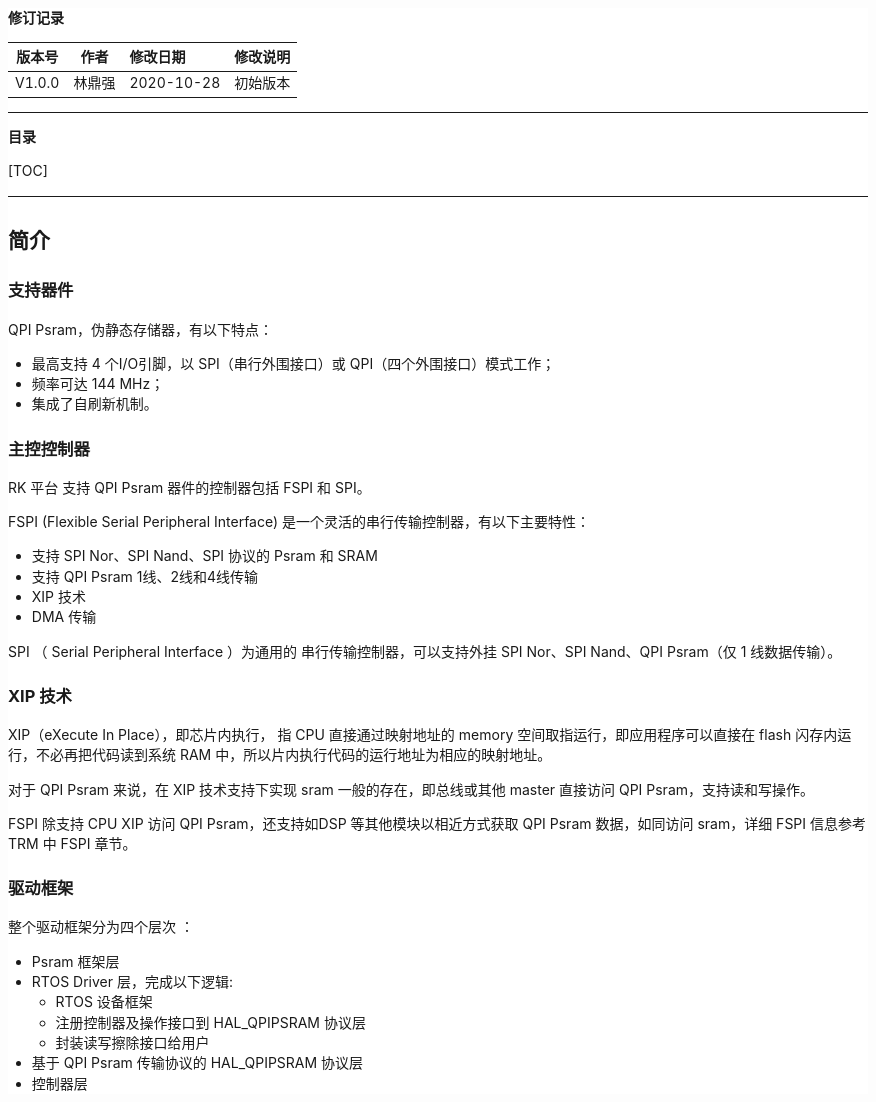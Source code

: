 
**修订记录**

| **版本号** | **作者** | **修改日期** | **修改说明** |
| ---------- | -------- | :----------- | ------------ |
| V1.0.0     | 林鼎强   | 2020-10-28   | 初始版本     |

---

**目录**

[TOC]

---

## 简介

### 支持器件

QPI Psram，伪静态存储器，有以下特点：

* 最高支持 4 个I/O引脚，以 SPI（串行外围接口）或 QPI（四个外围接口）模式工作；
* 频率可达 144 MHz；
* 集成了自刷新机制。

### 主控控制器

RK 平台 支持 QPI Psram 器件的控制器包括 FSPI 和 SPI。

FSPI (Flexible Serial Peripheral Interface)  是一个灵活的串行传输控制器，有以下主要特性：

* 支持 SPI Nor、SPI Nand、SPI 协议的 Psram 和 SRAM
* 支持 QPI Psram 1线、2线和4线传输
* XIP 技术
* DMA 传输

SPI （ Serial Peripheral Interface ）为通用的 串行传输控制器，可以支持外挂 SPI Nor、SPI Nand、QPI Psram（仅 1 线数据传输）。

### XIP 技术

XIP（eXecute In Place），即芯片内执行， 指 CPU 直接通过映射地址的 memory 空间取指运行，即应用程序可以直接在 flash 闪存内运行，不必再把代码读到系统 RAM 中，所以片内执行代码的运行地址为相应的映射地址。

对于 QPI Psram 来说，在 XIP 技术支持下实现 sram 一般的存在，即总线或其他 master 直接访问 QPI Psram，支持读和写操作。

FSPI 除支持 CPU XIP 访问 QPI Psram，还支持如DSP 等其他模块以相近方式获取 QPI Psram 数据，如同访问 sram，详细 FSPI 信息参考 TRM 中 FSPI 章节。

### 驱动框架

整个驱动框架分为四个层次 ：

* Psram 框架层
* RTOS Driver 层，完成以下逻辑:
    * RTOS 设备框架
    * 注册控制器及操作接口到 HAL_QPIPSRAM 协议层
    * 封装读写擦除接口给用户
* 基于 QPI Psram 传输协议的 HAL_QPIPSRAM 协议层
* 控制器层
